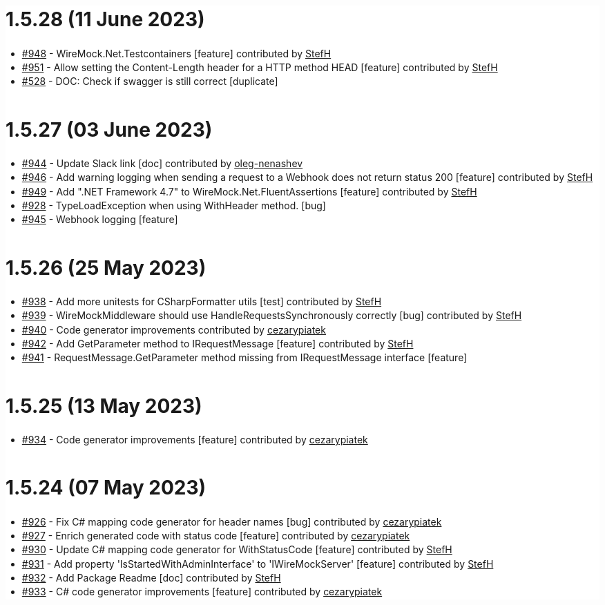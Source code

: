 # 1.5.28 (11 June 2023)
- [#948](https://github.com/WireMock-Net/WireMock.Net/pull/948) - WireMock.Net.Testcontainers [feature] contributed by [StefH](https://github.com/StefH)
- [#951](https://github.com/WireMock-Net/WireMock.Net/pull/951) - Allow setting the Content-Length header for a HTTP method HEAD [feature] contributed by [StefH](https://github.com/StefH)
- [#528](https://github.com/WireMock-Net/WireMock.Net/issues/528) - DOC: Check if swagger is still correct [duplicate]

# 1.5.27 (03 June 2023)
- [#944](https://github.com/WireMock-Net/WireMock.Net/pull/944) - Update Slack link [doc] contributed by [oleg-nenashev](https://github.com/oleg-nenashev)
- [#946](https://github.com/WireMock-Net/WireMock.Net/pull/946) - Add warning logging when sending a request to a Webhook does not return status 200 [feature] contributed by [StefH](https://github.com/StefH)
- [#949](https://github.com/WireMock-Net/WireMock.Net/pull/949) - Add &quot;.NET Framework 4.7&quot; to WireMock.Net.FluentAssertions [feature] contributed by [StefH](https://github.com/StefH)
- [#928](https://github.com/WireMock-Net/WireMock.Net/issues/928) - TypeLoadException when using WithHeader method. [bug]
- [#945](https://github.com/WireMock-Net/WireMock.Net/issues/945) - Webhook logging [feature]

# 1.5.26 (25 May 2023)
- [#938](https://github.com/WireMock-Net/WireMock.Net/pull/938) - Add more unitests for CSharpFormatter utils [test] contributed by [StefH](https://github.com/StefH)
- [#939](https://github.com/WireMock-Net/WireMock.Net/pull/939) - WireMockMiddleware should use HandleRequestsSynchronously correctly [bug] contributed by [StefH](https://github.com/StefH)
- [#940](https://github.com/WireMock-Net/WireMock.Net/pull/940) - Code generator improvements contributed by [cezarypiatek](https://github.com/cezarypiatek)
- [#942](https://github.com/WireMock-Net/WireMock.Net/pull/942) - Add GetParameter method to IRequestMessage [feature] contributed by [StefH](https://github.com/StefH)
- [#941](https://github.com/WireMock-Net/WireMock.Net/issues/941) - RequestMessage.GetParameter method missing from IRequestMessage interface [feature]

# 1.5.25 (13 May 2023)
- [#934](https://github.com/WireMock-Net/WireMock.Net/pull/934) - Code generator improvements [feature] contributed by [cezarypiatek](https://github.com/cezarypiatek)

# 1.5.24 (07 May 2023)
- [#926](https://github.com/WireMock-Net/WireMock.Net/pull/926) - Fix C# mapping code generator for header names [bug] contributed by [cezarypiatek](https://github.com/cezarypiatek)
- [#927](https://github.com/WireMock-Net/WireMock.Net/pull/927) - Enrich generated code with status code [feature] contributed by [cezarypiatek](https://github.com/cezarypiatek)
- [#930](https://github.com/WireMock-Net/WireMock.Net/pull/930) - Update C# mapping code generator for WithStatusCode [feature] contributed by [StefH](https://github.com/StefH)
- [#931](https://github.com/WireMock-Net/WireMock.Net/pull/931) - Add property 'IsStartedWithAdminInterface' to 'IWireMockServer' [feature] contributed by [StefH](https://github.com/StefH)
- [#932](https://github.com/WireMock-Net/WireMock.Net/pull/932) - Add Package Readme [doc] contributed by [StefH](https://github.com/StefH)
- [#933](https://github.com/WireMock-Net/WireMock.Net/pull/933) - C# code generator improvements [feature] contributed by [cezarypiatek](https://github.com/cezarypiatek)
